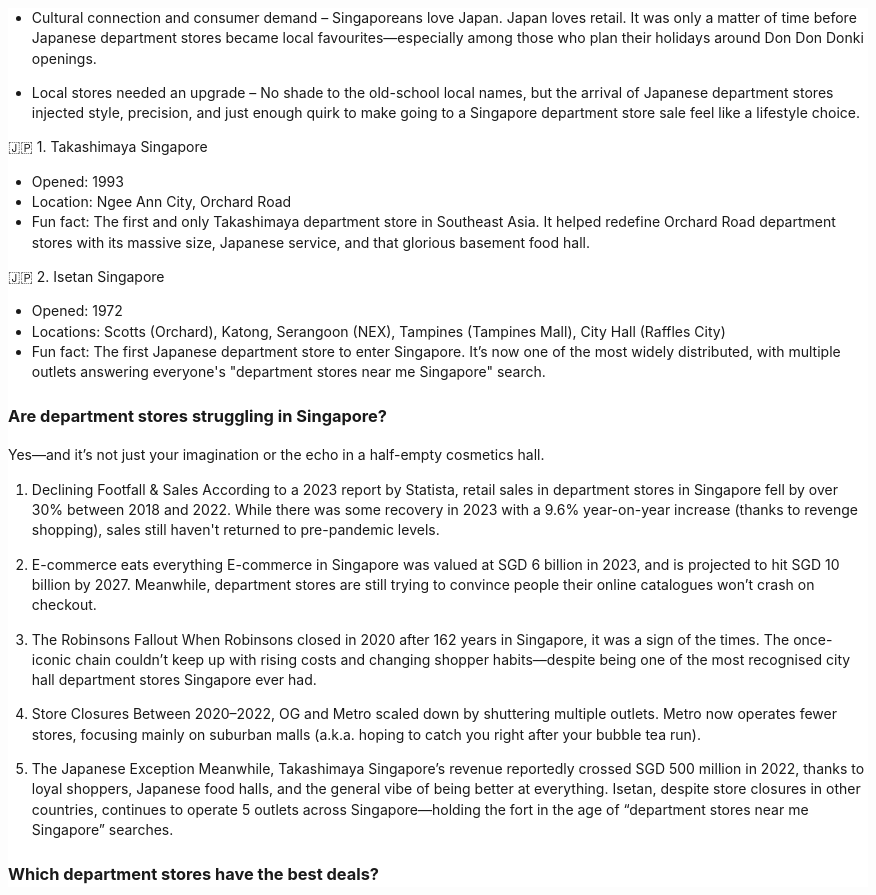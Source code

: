 + Cultural connection and consumer demand – Singaporeans love Japan. Japan loves retail. It was only a matter of time before Japanese department stores became local favourites—especially among those who plan their holidays around Don Don Donki openings.

+ Local stores needed an upgrade – No shade to the old-school local names, but the arrival of Japanese department stores injected style, precision, and just enough quirk to make going to a Singapore department store sale feel like a lifestyle choice.

🇯🇵 1. Takashimaya Singapore

+ Opened: 1993
+ Location: Ngee Ann City, Orchard Road
+ Fun fact: The first and only Takashimaya department store in Southeast Asia. It helped redefine Orchard Road department stores with its massive size, Japanese service, and that glorious basement food hall.

🇯🇵 2. Isetan Singapore

+ Opened: 1972
+ Locations: Scotts (Orchard), Katong, Serangoon (NEX), Tampines (Tampines Mall), City Hall (Raffles City)
+ Fun fact: The first Japanese department store to enter Singapore. It’s now one of the most widely distributed, with multiple outlets answering everyone's "department stores near me Singapore" search.

### Are department stores struggling in Singapore?

Yes—and it’s not just your imagination or the echo in a half-empty cosmetics hall.

1. Declining Footfall & Sales
According to a 2023 report by Statista, retail sales in department stores in Singapore fell by over 30% between 2018 and 2022. While there was some recovery in 2023 with a 9.6% year-on-year increase (thanks to revenge shopping), sales still haven't returned to pre-pandemic levels.

2. E-commerce eats everything
E-commerce in Singapore was valued at SGD 6 billion in 2023, and is projected to hit SGD 10 billion by 2027. Meanwhile, department stores are still trying to convince people their online catalogues won’t crash on checkout.

3. The Robinsons Fallout
When Robinsons closed in 2020 after 162 years in Singapore, it was a sign of the times. The once-iconic chain couldn’t keep up with rising costs and changing shopper habits—despite being one of the most recognised city hall department stores Singapore ever had.

4. Store Closures
Between 2020–2022, OG and Metro scaled down by shuttering multiple outlets. Metro now operates fewer stores, focusing mainly on suburban malls (a.k.a. hoping to catch you right after your bubble tea run).

5. The Japanese Exception
Meanwhile, Takashimaya Singapore’s revenue reportedly crossed SGD 500 million in 2022, thanks to loyal shoppers, Japanese food halls, and the general vibe of being better at everything. Isetan, despite store closures in other countries, continues to operate 5 outlets across Singapore—holding the fort in the age of “department stores near me Singapore” searches.

### Which department stores have the best deals?
